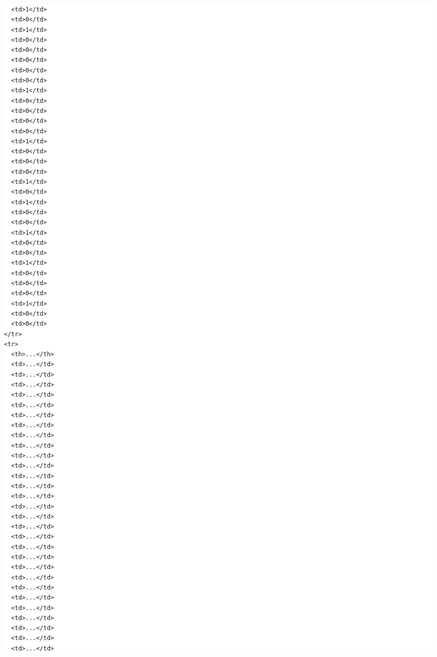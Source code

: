       <td>1</td>
      <td>0</td>
      <td>1</td>
      <td>0</td>
      <td>0</td>
      <td>0</td>
      <td>0</td>
      <td>0</td>
      <td>1</td>
      <td>0</td>
      <td>0</td>
      <td>0</td>
      <td>0</td>
      <td>1</td>
      <td>0</td>
      <td>0</td>
      <td>0</td>
      <td>1</td>
      <td>0</td>
      <td>1</td>
      <td>0</td>
      <td>0</td>
      <td>1</td>
      <td>0</td>
      <td>0</td>
      <td>1</td>
      <td>0</td>
      <td>0</td>
      <td>0</td>
      <td>1</td>
      <td>0</td>
      <td>0</td>
    </tr>
    <tr>
      <th>...</th>
      <td>...</td>
      <td>...</td>
      <td>...</td>
      <td>...</td>
      <td>...</td>
      <td>...</td>
      <td>...</td>
      <td>...</td>
      <td>...</td>
      <td>...</td>
      <td>...</td>
      <td>...</td>
      <td>...</td>
      <td>...</td>
      <td>...</td>
      <td>...</td>
      <td>...</td>
      <td>...</td>
      <td>...</td>
      <td>...</td>
      <td>...</td>
      <td>...</td>
      <td>...</td>
      <td>...</td>
      <td>...</td>
      <td>...</td>
      <td>...</td>
      <td>...</td>
      <td>...</td>